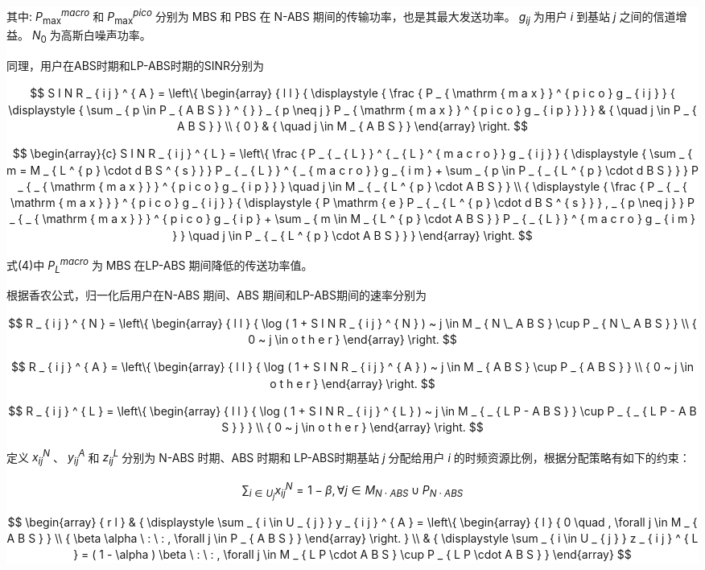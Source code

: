 其中: $P _ { \mathrm { m a x } } ^ { m a c r o }$ 和 $P _ { \mathrm { m a x } } ^ { p i c o }$ 分别为 MBS 和 PBS 在 N-ABS 期间的传输功率，也是其最大发送功率。 $g _ { i j }$ 为用户 $i$ 到基站 $j$ 之间的信道增益。 $N _ { 0 }$ 为高斯白噪声功率。

同理，用户在ABS时期和LP-ABS时期的SINR分别为

$$
S I N R _ { i j } ^ { A } = \left\{ \begin{array} { l l } { \displaystyle { \frac { P _ { \mathrm { m a x } } ^ { p i c o } g _ { i j } } { \displaystyle { \sum _ { p \in P _ { A B S } } ^ { } } _ { p \neq j } P _ { \mathrm { m a x } } ^ { p i c o } g _ { i p } } } } & { \quad j \in P _ { A B S } } \\ { 0 } & { \quad j \in M _ { A B S } } \end{array} \right.
$$

$$
\begin{array}{c} S I N R _ { i j } ^ { L } = \left\{ \frac { P _ { _ { L } } ^ { _ { L } ^ { m a c r o } } g _ { i j } } { \displaystyle { \sum _ { m = M _ { L ^ { p } \cdot d B S ^ { s } } } P _ { _ { L } } ^ { _ { m a c r o } } g _ { i m } + \sum _ { p \in P _ { _ { L ^ { p } \cdot d B S } } } P _ { _ { \mathrm { m a x } } } ^ { p i c o } g _ { i p } } } \quad j \in M _ { _ { L ^ { p } \cdot A B S } }  \\ { \displaystyle { \frac { P _ { _ { \mathrm { m a x } } } ^ { p i c o } g _ { i j } } { \displaystyle { P \mathrm { e } P _ { _ { L ^ { p } \cdot d B S ^ { s } } } , _ { p \neq j } } P _ { _ { \mathrm { m a x } } } ^ { p i c o } g _ { i p } + \sum _ { m \in M _ { L ^ { p } \cdot A B S } } P _ { _ { L } } ^ { m a c r o } g _ { i m } } } \quad j \in P _ { _ { L ^ { p } \cdot A B S } } } \end{array} \right.
$$

式(4)中 $P _ { L } ^ { m a c r o }$ 为 MBS 在LP-ABS 期间降低的传送功率值。

根据香农公式，归一化后用户在N-ABS 期间、ABS 期间和LP-ABS期间的速率分别为

$$
R _ { i j } ^ { N } = \left\{ \begin{array} { l l } { \log ( 1 + S I N R _ { i j } ^ { N } ) ~ j \in M _ { N \_ A B S } \cup P _ { N \_ A B S } } \\ { 0 ~ j \in o t h e r } \end{array} \right.
$$

$$
R _ { i j } ^ { A } = \left\{ \begin{array} { l l } { \log ( 1 + S I N R _ { i j } ^ { A } ) ~ j \in M _ { A B S } \cup P _ { A B S } } \\ { 0 ~ j \in o t h e r } \end{array} \right.
$$

$$
R _ { i j } ^ { L } = \left\{ \begin{array} { l l } { \log ( 1 + S I N R _ { i j } ^ { L } ) ~ j \in M _ { _ { L P - A B S } } \cup P _ { _ { L P - A B S } } } \\ { 0 ~ j \in o t h e r } \end{array} \right.
$$

定义 $x _ { i j } ^ { N }$ 、 $y _ { i j } ^ { A }$ 和 $z _ { i j } ^ { L }$ 分别为 N-ABS 时期、ABS 时期和 LP-ABS时期基站 $j$ 分配给用户 $i$ 的时频资源比例，根据分配策略有如下的约束：

$$
\sum _ { i \in U _ { j } } x _ { i j } ^ { N } = 1 - \beta , \forall j \in M _ { N \cdot A B S } \cup P _ { N \cdot A B S }
$$

$$
\begin{array} { r l } & { \displaystyle \sum _ { i \in U _ { j } } y _ { i j } ^ { A } = \left\{ \begin{array} { l } { 0 \quad , \forall j \in M _ { A B S } } \\ { \beta \alpha \ : \ : , \forall j \in P _ { A B S } } \end{array} \right. } \\ & { \displaystyle \sum _ { i \in U _ { j } } z _ { i j } ^ { L } = ( 1 - \alpha ) \beta \ : \ : , \forall j \in M _ { L P \cdot A B S } \cup P _ { L P \cdot A B S } } \end{array}
$$
